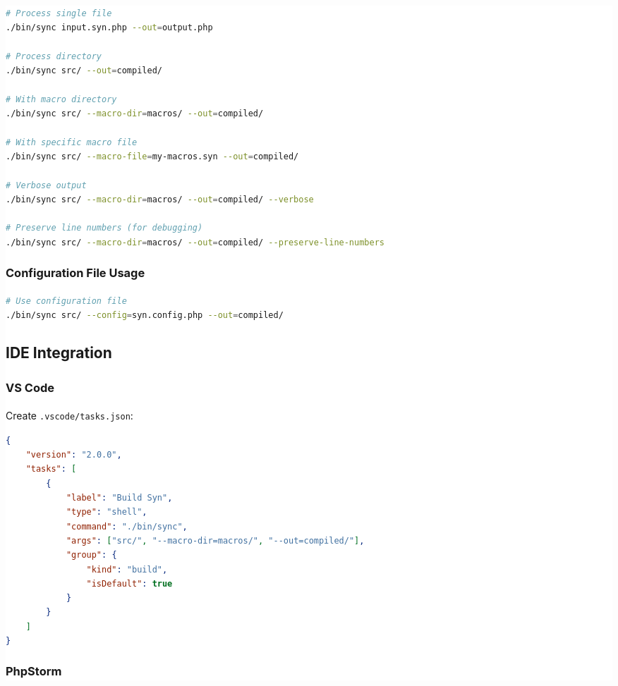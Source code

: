 ```bash
# Process single file
./bin/sync input.syn.php --out=output.php

# Process directory
./bin/sync src/ --out=compiled/

# With macro directory
./bin/sync src/ --macro-dir=macros/ --out=compiled/

# With specific macro file
./bin/sync src/ --macro-file=my-macros.syn --out=compiled/

# Verbose output
./bin/sync src/ --macro-dir=macros/ --out=compiled/ --verbose

# Preserve line numbers (for debugging)
./bin/sync src/ --macro-dir=macros/ --out=compiled/ --preserve-line-numbers
```

### Configuration File Usage

```bash
# Use configuration file
./bin/sync src/ --config=syn.config.php --out=compiled/
```

## IDE Integration

### VS Code

Create `.vscode/tasks.json`:

```json
{
    "version": "2.0.0",
    "tasks": [
        {
            "label": "Build Syn",
            "type": "shell",
            "command": "./bin/sync",
            "args": ["src/", "--macro-dir=macros/", "--out=compiled/"],
            "group": {
                "kind": "build",
                "isDefault": true
            }
        }
    ]
}
```

### PhpStorm
